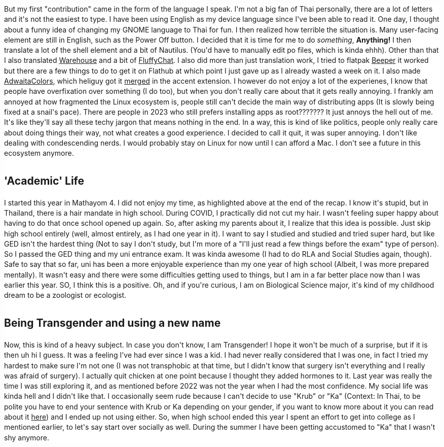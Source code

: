 But my first "contribution" came in the form of the language I speak. I'm not a big fan of Thai personally, there are a lot of letters and it's not the easiest to type. I have been using English as my device language since I've been able to read it. One day, I thought about a funny idea of changing my GNOME language to Thai for fun. I then realized how terrible the situation is. Many user-facing element are still in English, such as the Power Off button. I decided that it is time for me to do *something*, **Anything!** I then translate a lot of the shell element and a bit of Nautilus. (You'd have to manually edit po files, which is kinda ehhh). Other than that I also translated [Warehouse](https://flathub.org/apps/io.github.flattool.Warehouse) and a bit of [FluffyChat](https://fluffychat.im/). I also did more than just translation work, I tried to flatpak [Beeper](https://github.com/flathub/flathub/pull/4548) it worked but there are a few things to do to get it on Flathub at which point I just gave up as I already wasted a week on it. I also made [AdwaitaColors](https://github.com/AtiusAmy/AdwaitaColors), which heliguy got it [merged](https://github.com/dimitriskp22/custom-accent-colors/pull/24) in the accent extension. I however do not enjoy a lot of the experienes, I know that people have overfixation over something (I do too), but when you don't really care about that it gets really annoying. I frankly am annoyed at how fragmented the Linux ecosystem is, people still can't decide the main way of distributing apps (It is slowly being fixed at a snail's pace). There are people in 2023 who still prefers installing apps as root??????? It just annoys the hell out of me. It's like they'll say all these techy jargon that means nothing in the end. In a way, this is kind of like politics, people only really care about doing things their way, not what creates a good experience. I decided to call it quit, it was super annoying. I don't like dealing with condescending nerds. I would probably stay on Linux for now until I can afford a Mac. I don't see a future in this ecosystem anymore. 

## 'Academic' Life

I started this year in Mathayom 4. I did not enjoy my time, as highlighted above at the end of the recap. I know it's stupid, but in Thailand, there is a hair mandate in high school. During COVID, I practically did not cut my hair. I wasn't feeling super happy about having to do that once school opened up again. So, after asking my parents about it, I realize that this idea is possible. Just skip high school entirely (well, almost entirely, as I had one year in it). I want to say I studied and studied and tried super hard, but like GED isn't the hardest thing (Not to say I don't study, but I'm more of a "I'll just read a few things before the exam" type of person). So I passed the GED thing and my uni entrance exam. It was kinda awesome (I had to do RLA and Social Studies again, though). Safe to say that so far, uni has been a more enjoyable experience than my one year of high school (Albeit, I was more prepared mentally). It wasn't easy and there were some difficulties getting used to things, but I am in a far better place now than I was earlier this year. SO, I think this is a positive. Oh, and if you're curious, I am on Biological Science major, it's kind of my childhood dream to be a zoologist or ecologist.

## Being Transgender and using a new name

Now, this is kind of a heavy subject. In case you don't know, I am Transgender! I hope it won't be much of a surprise, but if it is then uh hi I guess. It was a feeling I've had ever since I was a kid. I had never really considered that I was one, in fact I tried my hardest to make sure I'm not one (I was not transphobic at that time, but I didn't know that surgery isn't everything and I really was afraid of surgery). I actually quit chicken at one point because I thought they added hormones to it. Last year was really the time I was still exploring it, and as mentioned before 2022 was not the year when I had the most confidence. My social life was kinda hell and I didn't like that. I occasionally seem rude because I can't decide to use "Krub" or "Ka" (Context: In Thai, to be polite you have to end your sentence with Krub or Ka depending on your gender, if you want to know more about it you can read about it [here](https://learnthaiinsingapore.com/what-do-krub-and-ka-mean-in-thai/)) and I ended up not using either. So, when high school ended this year I spent an effort to get into college as I mentioned earlier, to let's say start over socially as well. During the summer I have been getting accustomed to "Ka" that I wasn't shy anymore. 

